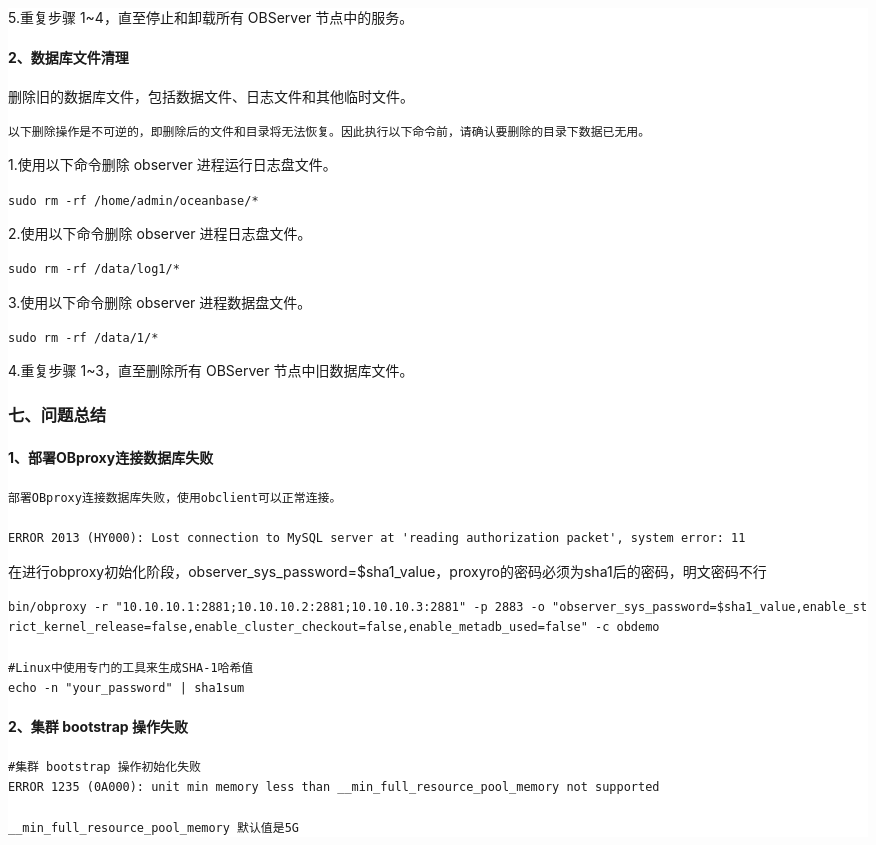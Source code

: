 5.重复步骤 1~4，直至停止和卸载所有 OBServer 节点中的服务。

#### 2、数据库文件清理

删除旧的数据库文件，包括数据文件、日志文件和其他临时文件。

```
以下删除操作是不可逆的，即删除后的文件和目录将无法恢复。因此执行以下命令前，请确认要删除的目录下数据已无用。
```

1.使用以下命令删除 observer 进程运行日志盘文件。

```
sudo rm -rf /home/admin/oceanbase/*
```

2.使用以下命令删除 observer 进程日志盘文件。

```
sudo rm -rf /data/log1/*
```

3.使用以下命令删除 observer 进程数据盘文件。

```
sudo rm -rf /data/1/*
```

4.重复步骤 1~3，直至删除所有 OBServer 节点中旧数据库文件。

### 七、问题总结

#### 1、部署OBproxy连接数据库失败

```
部署OBproxy连接数据库失败，使用obclient可以正常连接。

ERROR 2013 (HY000): Lost connection to MySQL server at 'reading authorization packet', system error: 11
```

在进行obproxy初始化阶段，observer_sys_password=$sha1_value，proxyro的密码必须为sha1后的密码，明文密码不行

```
bin/obproxy -r "10.10.10.1:2881;10.10.10.2:2881;10.10.10.3:2881" -p 2883 -o "observer_sys_password=$sha1_value,enable_strict_kernel_release=false,enable_cluster_checkout=false,enable_metadb_used=false" -c obdemo

#Linux中使用专门的工具来生成SHA-1哈希值
echo -n "your_password" | sha1sum
```

#### 2、集群 bootstrap 操作失败

```
#集群 bootstrap 操作初始化失败
ERROR 1235 (0A000): unit min memory less than __min_full_resource_pool_memory not supported

__min_full_resource_pool_memory 默认值是5G
```
